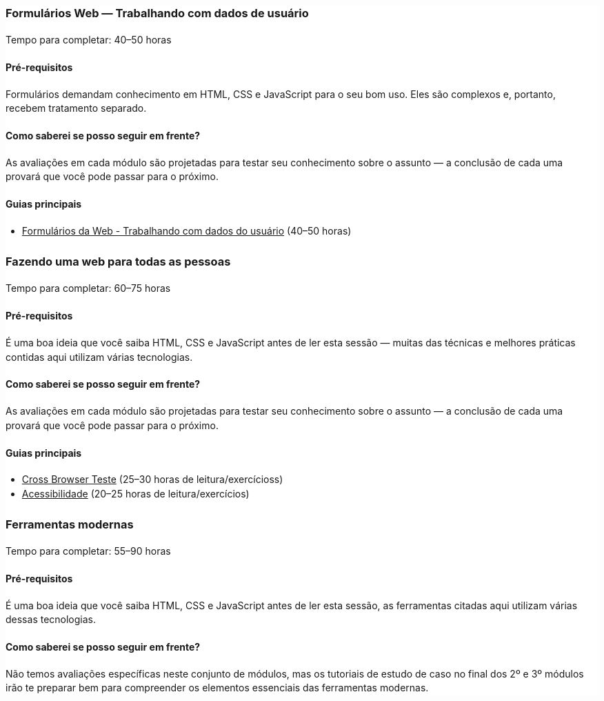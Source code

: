 ### Formulários Web — Trabalhando com dados de usuário

Tempo para completar: 40–50 horas

#### Pré-requisitos

Formulários demandam conhecimento em HTML, CSS e JavaScript para o seu bom uso. Eles são complexos e, portanto, recebem tratamento separado.

#### Como saberei se posso seguir em frente?

As avaliações em cada módulo são projetadas para testar seu conhecimento sobre o assunto — a conclusão de cada uma provará que você pode passar para o próximo.

#### Guias principais





- [Formulários da Web - Trabalhando com dados do usuário](/pt-BR/docs/Web/Guide/HTML/Forms) (40–50 horas)

### Fazendo uma web para todas as pessoas

Tempo para completar: 60–75 horas

#### Pré-requisitos

É uma boa ideia que você saiba HTML, CSS e JavaScript antes de ler esta sessão — muitas das técnicas e melhores práticas contidas aqui utilizam várias tecnologias.

#### Como saberei se posso seguir em frente?

As avaliações em cada módulo são projetadas para testar seu conhecimento sobre o assunto — a conclusão de cada uma provará que você pode passar para o próximo.

#### Guias principais





- [Cross Browser Teste](/pt-BR/docs/Learn/Tools_and_testing/Cross_browser_testing) (25–30 horas de leitura/exercícioss)
- [Acessibilidade](/pt-BR/docs/Web/Acessibilidade) (20–25 horas de leitura/exercícios)

### Ferramentas modernas

Tempo para completar: 55–90 horas

#### Pré-requisitos

É uma boa ideia que você saiba HTML, CSS e JavaScript antes de ler esta sessão, as ferramentas citadas aqui utilizam várias dessas tecnologias.

#### Como saberei se posso seguir em frente?

Não temos avaliações específicas neste conjunto de módulos, mas os tutoriais de estudo de caso no final dos 2º e 3º módulos irão te preparar bem para compreender os elementos essenciais das ferramentas modernas.
